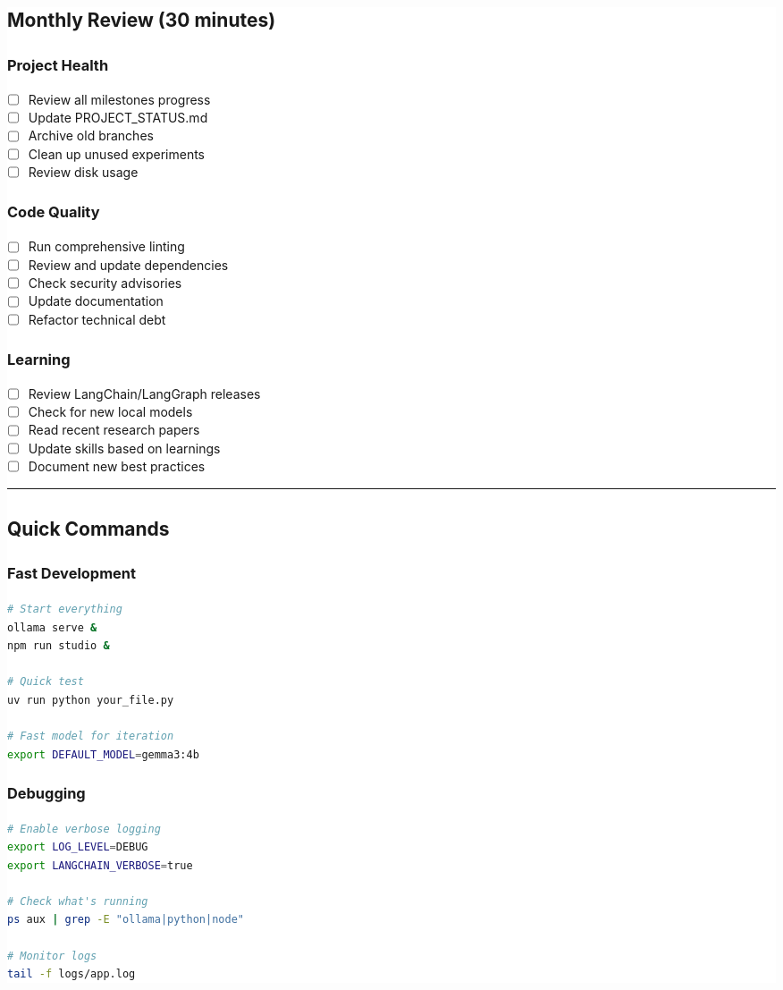 ## Monthly Review (30 minutes)

### Project Health
- [ ] Review all milestones progress
- [ ] Update PROJECT_STATUS.md
- [ ] Archive old branches
- [ ] Clean up unused experiments
- [ ] Review disk usage

### Code Quality
- [ ] Run comprehensive linting
- [ ] Review and update dependencies
- [ ] Check security advisories
- [ ] Update documentation
- [ ] Refactor technical debt

### Learning
- [ ] Review LangChain/LangGraph releases
- [ ] Check for new local models
- [ ] Read recent research papers
- [ ] Update skills based on learnings
- [ ] Document new best practices

---

## Quick Commands

### Fast Development
```bash
# Start everything
ollama serve &
npm run studio &

# Quick test
uv run python your_file.py

# Fast model for iteration
export DEFAULT_MODEL=gemma3:4b
```

### Debugging
```bash
# Enable verbose logging
export LOG_LEVEL=DEBUG
export LANGCHAIN_VERBOSE=true

# Check what's running
ps aux | grep -E "ollama|python|node"

# Monitor logs
tail -f logs/app.log
```
